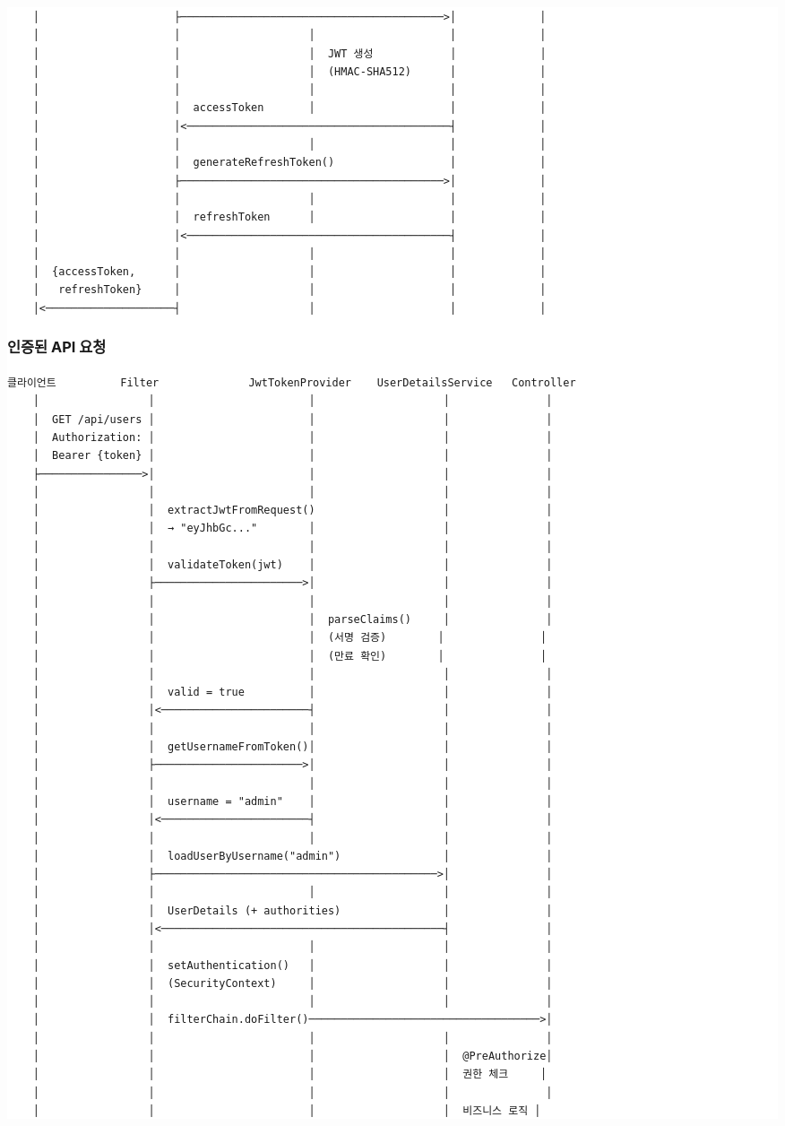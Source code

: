 ```
    │                     ├─────────────────────────────────────────>│             │
    │                     │                    │                     │             │
    │                     │                    │  JWT 생성            │             │
    │                     │                    │  (HMAC-SHA512)      │             │
    │                     │                    │                     │             │
    │                     │  accessToken       │                     │             │
    │                     │<─────────────────────────────────────────┤             │
    │                     │                    │                     │             │
    │                     │  generateRefreshToken()                  │             │
    │                     ├─────────────────────────────────────────>│             │
    │                     │                    │                     │             │
    │                     │  refreshToken      │                     │             │
    │                     │<─────────────────────────────────────────┤             │
    │                     │                    │                     │             │
    │  {accessToken,      │                    │                     │             │
    │   refreshToken}     │                    │                     │             │
    │<────────────────────┤                    │                     │             │
```

### 인증된 API 요청

```
클라이언트          Filter              JwtTokenProvider    UserDetailsService   Controller
    │                 │                        │                    │               │
    │  GET /api/users │                        │                    │               │
    │  Authorization: │                        │                    │               │
    │  Bearer {token} │                        │                    │               │
    ├────────────────>│                        │                    │               │
    │                 │                        │                    │               │
    │                 │  extractJwtFromRequest()                    │               │
    │                 │  → "eyJhbGc..."        │                    │               │
    │                 │                        │                    │               │
    │                 │  validateToken(jwt)    │                    │               │
    │                 ├───────────────────────>│                    │               │
    │                 │                        │                    │               │
    │                 │                        │  parseClaims()     │               │
    │                 │                        │  (서명 검증)        │               │
    │                 │                        │  (만료 확인)        │               │
    │                 │                        │                    │               │
    │                 │  valid = true          │                    │               │
    │                 │<───────────────────────┤                    │               │
    │                 │                        │                    │               │
    │                 │  getUsernameFromToken()│                    │               │
    │                 ├───────────────────────>│                    │               │
    │                 │                        │                    │               │
    │                 │  username = "admin"    │                    │               │
    │                 │<───────────────────────┤                    │               │
    │                 │                        │                    │               │
    │                 │  loadUserByUsername("admin")                │               │
    │                 ├────────────────────────────────────────────>│               │
    │                 │                        │                    │               │
    │                 │  UserDetails (+ authorities)                │               │
    │                 │<────────────────────────────────────────────┤               │
    │                 │                        │                    │               │
    │                 │  setAuthentication()   │                    │               │
    │                 │  (SecurityContext)     │                    │               │
    │                 │                        │                    │               │
    │                 │  filterChain.doFilter()────────────────────────────────────>│
    │                 │                        │                    │               │
    │                 │                        │                    │  @PreAuthorize│
    │                 │                        │                    │  권한 체크     │
    │                 │                        │                    │               │
    │                 │                        │                    │  비즈니스 로직 │
```